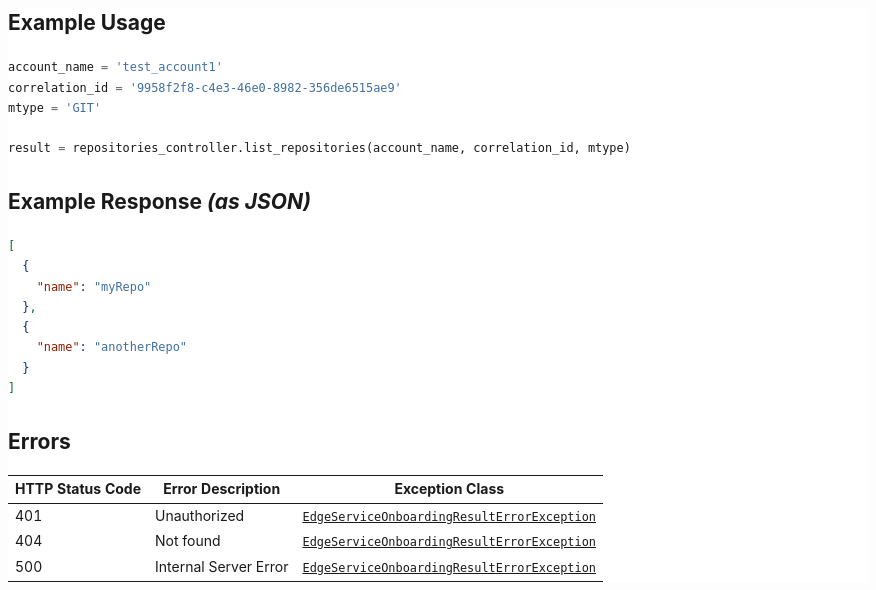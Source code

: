 ## Example Usage

```python
account_name = 'test_account1'
correlation_id = '9958f2f8-c4e3-46e0-8982-356de6515ae9'
mtype = 'GIT'

result = repositories_controller.list_repositories(account_name, correlation_id, mtype)
```

## Example Response *(as JSON)*

```json
[
  {
    "name": "myRepo"
  },
  {
    "name": "anotherRepo"
  }
]
```

## Errors

| HTTP Status Code | Error Description | Exception Class |
|  --- | --- | --- |
| 401 | Unauthorized | [`EdgeServiceOnboardingResultErrorException`](../../doc/models/edge-service-onboarding-result-error-exception.md) |
| 404 | Not found | [`EdgeServiceOnboardingResultErrorException`](../../doc/models/edge-service-onboarding-result-error-exception.md) |
| 500 | Internal Server Error | [`EdgeServiceOnboardingResultErrorException`](../../doc/models/edge-service-onboarding-result-error-exception.md) |

